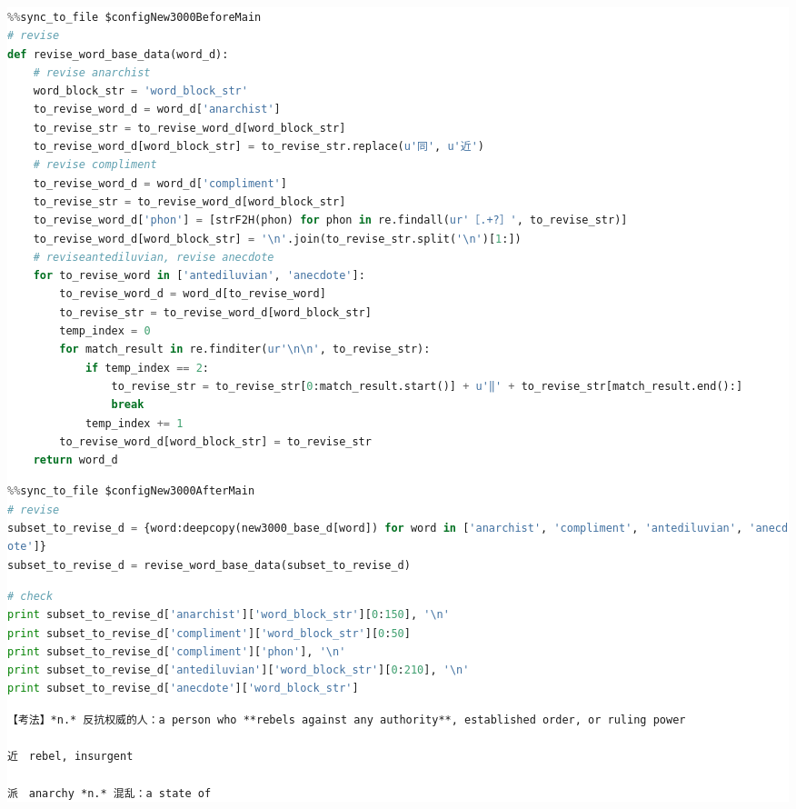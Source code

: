 
```python
%%sync_to_file $configNew3000BeforeMain
# revise
def revise_word_base_data(word_d):
    # revise anarchist
    word_block_str = 'word_block_str'
    to_revise_word_d = word_d['anarchist']
    to_revise_str = to_revise_word_d[word_block_str]
    to_revise_word_d[word_block_str] = to_revise_str.replace(u'同', u'近')
    # revise compliment
    to_revise_word_d = word_d['compliment']
    to_revise_str = to_revise_word_d[word_block_str]
    to_revise_word_d['phon'] = [strF2H(phon) for phon in re.findall(ur'［.+?］', to_revise_str)]
    to_revise_word_d[word_block_str] = '\n'.join(to_revise_str.split('\n')[1:])
    # reviseantediluvian, revise anecdote
    for to_revise_word in ['antediluvian', 'anecdote']:
        to_revise_word_d = word_d[to_revise_word]
        to_revise_str = to_revise_word_d[word_block_str]
        temp_index = 0
        for match_result in re.finditer(ur'\n\n', to_revise_str):
            if temp_index == 2:
                to_revise_str = to_revise_str[0:match_result.start()] + u'‖' + to_revise_str[match_result.end():]
                break
            temp_index += 1
        to_revise_word_d[word_block_str] = to_revise_str
    return word_d
```


```python
%%sync_to_file $configNew3000AfterMain
# revise
subset_to_revise_d = {word:deepcopy(new3000_base_d[word]) for word in ['anarchist', 'compliment', 'antediluvian', 'anecdote']}
subset_to_revise_d = revise_word_base_data(subset_to_revise_d)
```


```python
# check
print subset_to_revise_d['anarchist']['word_block_str'][0:150], '\n'
print subset_to_revise_d['compliment']['word_block_str'][0:50]
print subset_to_revise_d['compliment']['phon'], '\n'
print subset_to_revise_d['antediluvian']['word_block_str'][0:210], '\n'
print subset_to_revise_d['anecdote']['word_block_str']
```

    
    
    【考法】*n.* 反抗权威的人：a person who **rebels against any authority**, established order, or ruling power
    
    近　rebel, insurgent
    
    派　anarchy *n.* 混乱：a state of  
    